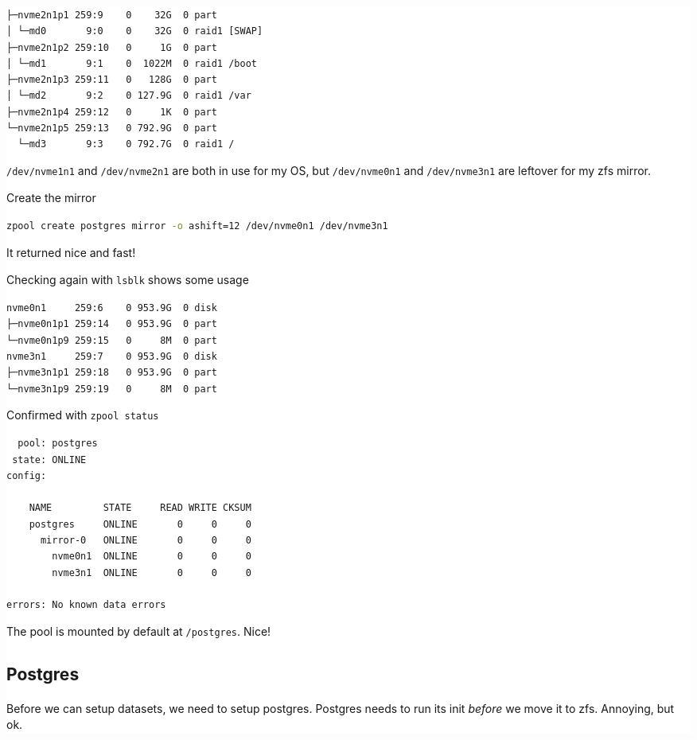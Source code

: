 ```
├─nvme2n1p1 259:9    0    32G  0 part
│ └─md0       9:0    0    32G  0 raid1 [SWAP]
├─nvme2n1p2 259:10   0     1G  0 part
│ └─md1       9:1    0  1022M  0 raid1 /boot
├─nvme2n1p3 259:11   0   128G  0 part
│ └─md2       9:2    0 127.9G  0 raid1 /var
├─nvme2n1p4 259:12   0     1K  0 part
└─nvme2n1p5 259:13   0 792.9G  0 part
  └─md3       9:3    0 792.7G  0 raid1 /
```

`/dev/nvme1n1` and `/dev/nvme2n1` are both in use for my OS, but `/dev/nvme0n1` and `/dev/nvme3n1` are leftover for my zfs mirror.

Create the mirror

```bash
zpool create postgres mirror -o ashift=12 /dev/nvme0n1 /dev/nvme3n1
```

It returned nice and fast!

Checking again with `lsblk` shows some usage

```
nvme0n1     259:6    0 953.9G  0 disk
├─nvme0n1p1 259:14   0 953.9G  0 part
└─nvme0n1p9 259:15   0     8M  0 part
nvme3n1     259:7    0 953.9G  0 disk
├─nvme3n1p1 259:18   0 953.9G  0 part
└─nvme3n1p9 259:19   0     8M  0 part
```

Confirmed with `zpool status`

```
  pool: postgres
 state: ONLINE
config:

	NAME         STATE     READ WRITE CKSUM
	postgres     ONLINE       0     0     0
	  mirror-0   ONLINE       0     0     0
	    nvme0n1  ONLINE       0     0     0
	    nvme3n1  ONLINE       0     0     0

errors: No known data errors
```

The pool is mounted by default at `/postgres`. Nice!

## Postgres

Before we can setup datasets, we need to setup postgres. Postgres needs to run its init _before_ we move it to zfs. Annoying, but ok.
